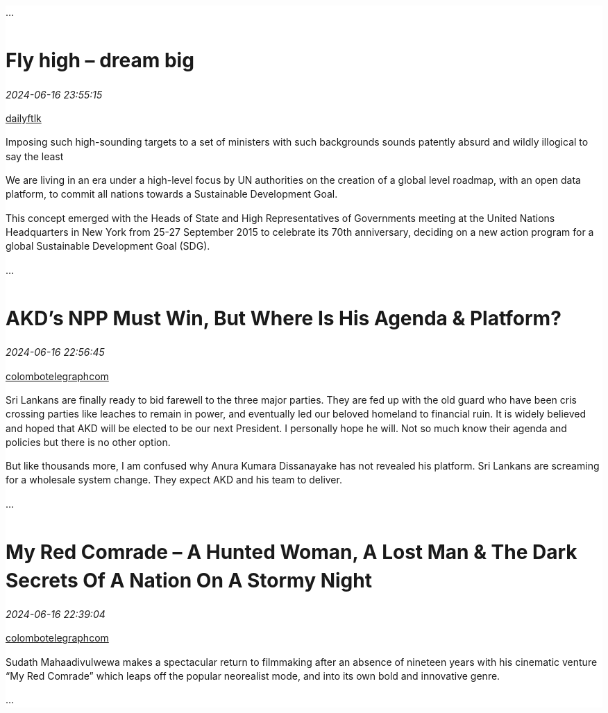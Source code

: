 ...



# Fly high – dream big

*2024-06-16 23:55:15*

[dailyftlk](https://www.ft.lk/columns/Fly-high-dream-big/4-763137)

Imposing such high-sounding targets to a set of ministers with such backgrounds sounds patently absurd and wildly illogical to say the least

We are living in an era under a high-level focus by UN authorities on the creation of a global level roadmap, with an open data platform, to commit all nations towards a Sustainable Development Goal.

This concept emerged with the Heads of State and High Representatives of Governments meeting at the United Nations Headquarters in New York from 25-27 September 2015 to celebrate its 70th anniversary, deciding on a new action program for a global Sustainable Development Goal (SDG).

...



# AKD’s NPP Must Win, But Where Is His Agenda & Platform?

*2024-06-16 22:56:45*

[colombotelegraphcom](https://www.colombotelegraph.com/index.php/akds-npp-must-win-but-where-is-his-agenda-platform/)

Sri Lankans are finally ready to bid farewell to the three major parties. They are fed up with the old guard who have been cris crossing parties like leaches to remain in power, and eventually led our beloved homeland to financial ruin. It is widely believed and hoped that AKD will be elected to be our next President. I personally hope he will. Not so much know their agenda and policies but there is no other option.

But like thousands more, I am confused why Anura Kumara Dissanayake has not revealed his platform. Sri Lankans are screaming for a wholesale system change. They expect AKD and his team to deliver.

...



# My Red Comrade – A Hunted Woman, A Lost Man & The Dark Secrets Of A Nation On A Stormy Night

*2024-06-16 22:39:04*

[colombotelegraphcom](https://www.colombotelegraph.com/index.php/my-red-comrade-a-hunted-woman-a-lost-man-the-dark-secrets-of-a-nation-on-a-stormy-night/)

Sudath Mahaadivulwewa makes a spectacular return to filmmaking after an absence of nineteen years with his cinematic venture “My Red Comrade” which leaps off the popular neorealist mode, and into its own bold and innovative genre.

...
